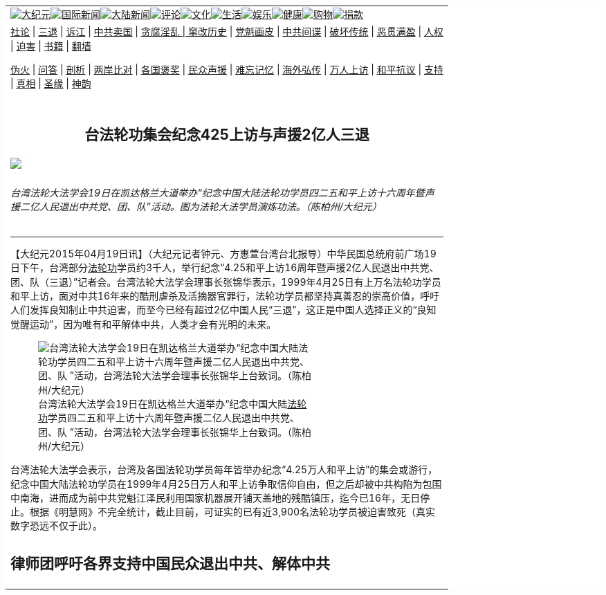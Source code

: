 <a name="1" id="1" target="_blank"></a><span id="1"></span>
<table border="0"><tr><td colspan="2" VALIGN=TOP><a href="https://github.com/asdfghy6/djy/blob/master/gb/nsc413.md#1"><img src="https://raw.githubusercontent.com/asdfghy6/1/master/t/djy/1.jpg" title="大纪元"></a><a href="https://github.com/asdfghy6/djy/blob/master/gb/n24hr.md#1"><img src="https://raw.githubusercontent.com/asdfghy6/1/master/t/djy/3.jpg" title="国际新闻"></a><a href="https://github.com/asdfghy6/djy/blob/master/gb/nsc413.md#1"><img src="https://raw.githubusercontent.com/asdfghy6/1/master/t/djy/4.jpg" title="大陆新闻"></a><a href="https://github.com/asdfghy6/djy/blob/master/gb/news392.md#1"><img src="https://raw.githubusercontent.com/asdfghy6/1/master/t/djy/5.jpg" title="评论"></a><a href="https://github.com/asdfghy6/djy/blob/master/gb/news2007.md#1"><img src="https://raw.githubusercontent.com/asdfghy6/1/master/t/djy/6.jpg" title="文化"></a><a href="https://github.com/asdfghy6/djy/blob/master/gb/news2008.md#1"><img src="https://raw.githubusercontent.com/asdfghy6/1/master/t/djy/7.jpg" title="生活"></a><a href="https://github.com/asdfghy6/djy/blob/master/gb/ncyule.md#1"><img src="https://raw.githubusercontent.com/asdfghy6/1/master/t/djy/8.jpg" title="娱乐"></a><a href="https://github.com/asdfghy6/djy/blob/master/gb/nsc1002.md#1"><img src="https://raw.githubusercontent.com/asdfghy6/1/master/t/djy/9.jpg" title="健康"><a href="https://www.youlucky.com"><img src="https://raw.githubusercontent.com/asdfghy6/1/master/t/djy/10.jpg" title="购物"></a><a href="https://www.supportepoch.org/donation?utm_medium=epochtimes&utm_source=referral&utm_campaign=donate_button_djyhomepage"><img src="https://raw.githubusercontent.com/asdfghy6/1/master/t/djy/12.jpg" title="捐款"></a></td></tr>
<tr><td colspan="2" VALIGN=TOP><a target="_blank" href="https://git.io/fjCRf">社论</a> | <a target="_blank" href="https://github.com/asdfghy6/djy/blob/master/gb/nf5657.md#1">三退</a> | <a target="_blank" href="https://github.com/asdfghy6/djy/blob/master/gb/nf6123.md#1">诉江</a> | <a target="_blank" href="https://github.com/asdfghy6/djy/blob/master/gb/nf1176117.md#1">中共卖国</a> | <a target="_blank" href="https://github.com/asdfghy6/djy/blob/master/gb/nf5773.md#1">贪腐淫乱 | <a target="_blank" href="https://github.com/asdfghy6/djy/blob/master/gb/nf1176115.md#1">窜改历史</a> | <a target="_blank" href="https://github.com/asdfghy6/djy/blob/master/gb/nf1176107.md#1">党魁画皮</a> | <a target="_blank" href="https://github.com/asdfghy6/djy/blob/master/gb/nf1320400.md#1">中共间谍</a> | <a target="_blank" href="https://github.com/asdfghy6/djy/blob/master/gb/nf1176114.md#1">破坏传统</a> | <a target="_blank" href="https://github.com/asdfghy6/djy/blob/master/gb/nf5287.md#1">恶贯满盈</a> | <a target="_blank" href="https://github.com/asdfghy6/djy/blob/master/gb/ncid278.md#1">人权</a> | <a target="_blank" href="https://github.com/asdfghy6/djy/blob/master/gb/nf1176111.md#1">迫害</a> | <a target="_blank" href="https://github.com/asdfghy6/djy/blob/master/gb/nf1235328.md#1">书籍</a> | <a target="_blank" href="https://github.com/asdfghy6/fq/blob/master/README.md?zsrh#1">翻墙</a></p><p><a target="_blank" href="https://github.com/asdfghy6/djy/blob/master/gb/nf5562.md#1">伪火</a> | <a target="_blank" href="https://github.com/asdfghy6/djy/blob/master/gb/nf4378.md#1">问答</a> | <a target="_blank" href="https://github.com/asdfghy6/djy/blob/master/gb/nf5792.md#1">剖析</a> | <a target="_blank" href="https://github.com/asdfghy6/djy/blob/master/gb/nf5735.md#1">两岸比对</a> | <a target="_blank" href="https://github.com/asdfghy6/djy/blob/master/gb/nf6119.md#1">各国褒奖</a> | <a target="_blank" href="https://github.com/asdfghy6/djy/blob/master/gb/nf6120.md#1">民众声援</a> | <a target="_blank" href="https://github.com/asdfghy6/djy/blob/master/gb/nf1188594.md#1">难忘记忆</a> | <a target="_blank" href="https://github.com/asdfghy6/djy/blob/master/gb/nf3180.md#1">海外弘传</a> | <a target="_blank" href="https://github.com/asdfghy6/djy/blob/master/gb/nf5410.md#1">万人上访</a> | <a target="_blank" href="https://github.com/asdfghy6/ntdtv/blob/master/gb/prog1530_1.md#1">和平抗议</a> | <a target="_blank" href="https://github.com/asdfghy6/djy/blob/master/gb/nf4386.md#1">支持</a> | <a target="_blank" href="https://github.com/asdfghy6/djy/blob/master/gb/nf4389.md#1">真相</a> | <a target="_blank" href="https://github.com/asdfghy6/djy/blob/master/gb/nf5790.md#1">圣缘</a> | <a target="_blank" href="https://github.com/asdfghy6/djy/blob/master/gb/nf4786.md#1">神韵</a></td></tr>
<tr><td VALIGN=TOP width="626"><h2 align=center>台法轮功集会纪念425上访与声援2亿人三退</h2>
<img src="http://i.epochtimes.com/assets/uploads/2015/04/1504190710282384-600x400.jpg" />
<h6>台湾法轮大法学会19日在凯达格兰大道举办“纪念中国大陆法轮功学员四二五和平上访十六周年暨声援二亿人民退出中共党、团、队”活动。图为法轮大法学员演炼功法。（陈柏州/大纪元）
</h6>
<hr>
<p>【大纪元2015年04月19日讯】（大纪元记者钟元、方惠萱台湾台北报导）中华民国总统府前广场19日下午，台湾部分<a href="https://github.com/asdfghy6/djy/blob/master/gb/tag/%E6%B3%95%E8%BD%AE%E5%8A%9F.md">法轮功</a>学员约3千人，举行纪念“4.25和平上访16周年暨声援2亿人民退出中共党、团、队（三退）”记者会。台湾法轮大法学会理事长张锦华表示，1999年4月25日有上万名法轮功学员和平上访，面对中共16年来的酷刑虐杀及活摘器官罪行，法轮功学员都坚持真善忍的崇高价值，呼吁人们发挥良知制止中共迫害，而至今已经有超过2亿中国人民“三退”，这正是中国人选择正义的“良知觉醒运动”，因为唯有和平解体中共，人类才会有光明的未来。<br />
	<figure id="attachment_5860638" style="width: 400px" class="wp-caption aligncenter"><img src="http://i.epochtimes.com/assets/uploads/2015/04/1504190748542384.jpg" alt="台湾法轮大法学会19日在凯达格兰大道举办“纪念中国大陆法轮功学员四二五和平上访十六周年暨声援二亿人民退出中共党、团、队 ”活动，台湾法轮大法学会理事长张锦华上台致词。（陈柏州/大纪元）" title="台湾法轮大法学会19日在凯达格兰大道举办“纪念中国大陆法轮功学员四二五和平上访十六周年暨声援二亿人民退出中共党、团、队 ”活动，台湾法轮大法学会理事长张锦华上台致词。（陈柏州/大纪元）" width="400" b="600"
	class="size-large wp-image-5860638" /></a><figcaption class="wp-caption-text">台湾法轮大法学会19日在凯达格兰大道举办“纪念中国大陆<a href="https://github.com/asdfghy6/djy/blob/master/gb/tag/%E6%B3%95%E8%BD%AE%E5%8A%9F.md">法轮功</a>学员四二五和平上访十六周年暨声援二亿人民退出中共党、团、队 ”活动，台湾法轮大法学会理事长张锦华上台致词。（陈柏州/大纪元）</figcaption></figure></p>
<p>台湾法轮大法学会表示，台湾及各国法轮功学员每年皆举办纪念“4.25万人和平上访”的集会或游行，纪念中国大陆法轮功学员在1999年4月25日万人和平上访争取信仰自由，但之后却被中共构陷为包围中南海，进而成为前中共党魁江泽民利用国家机器展开铺天盖地的残酷镇压，迄今已16年，无日停止。根据《明慧网》不完全统计，截止目前，可证实的已有近3,900名法轮功学员被迫害致死（真实数字恐远不仅于此）。</p>
<p><h2>律师团呼吁各界支持中国民众退出中共、解体中共</h2>
<p>